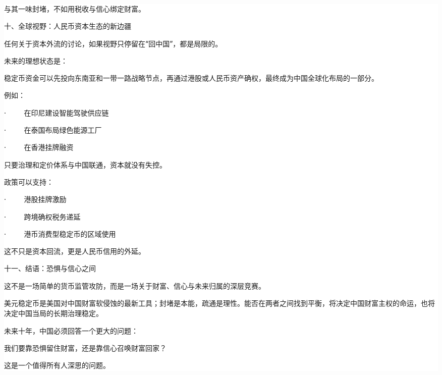 与其一味封堵，不如用税收与信心绑定财富。

十、全球视野：人民币资本生态的新边疆

任何关于资本外流的讨论，如果视野只停留在“回中国”，都是局限的。

未来的理想状态是：

稳定币资金可以先投向东南亚和一带一路战略节点，再通过港股或人民币资产确权，最终成为中国全球化布局的一部分。

例如：

·         在印尼建设智能驾驶供应链

·         在泰国布局绿色能源工厂

·         在香港挂牌融资

只要治理和定价体系与中国联通，资本就没有失控。

政策可以支持：

·         港股挂牌激励

·         跨境确权税务递延

·         港币消费型稳定币的区域使用

这不只是资本回流，更是人民币信用的外延。

十一、结语：恐惧与信心之间

这不是一场简单的货币监管攻防，而是一场关于财富、信心与未来归属的深层竞赛。

美元稳定币是美国对中国财富软侵蚀的最新工具；封堵是本能，疏通是理性。能否在两者之间找到平衡，将决定中国财富主权的命运，也将决定中国当局的长期治理稳定。

未来十年，中国必须回答一个更大的问题：

我们要靠恐惧留住财富，还是靠信心召唤财富回家？

这是一个值得所有人深思的问题。


